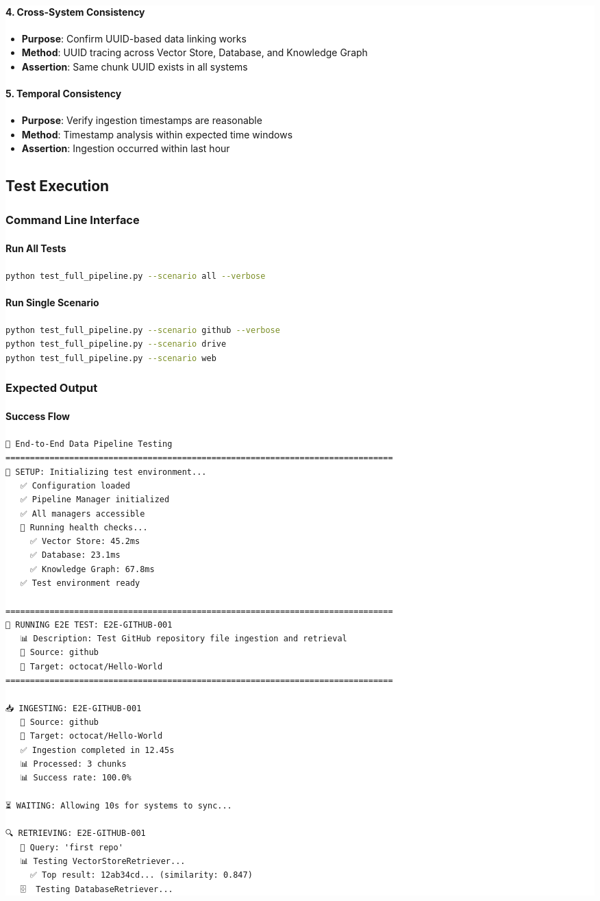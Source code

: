 #### 4. Cross-System Consistency
- **Purpose**: Confirm UUID-based data linking works
- **Method**: UUID tracing across Vector Store, Database, and Knowledge Graph
- **Assertion**: Same chunk UUID exists in all systems

#### 5. Temporal Consistency
- **Purpose**: Verify ingestion timestamps are reasonable
- **Method**: Timestamp analysis within expected time windows
- **Assertion**: Ingestion occurred within last hour

## Test Execution

### Command Line Interface

#### Run All Tests
```bash
python test_full_pipeline.py --scenario all --verbose
```

#### Run Single Scenario
```bash
python test_full_pipeline.py --scenario github --verbose
python test_full_pipeline.py --scenario drive
python test_full_pipeline.py --scenario web
```

### Expected Output

#### Success Flow
```
🧪 End-to-End Data Pipeline Testing
===============================================================================
🔧 SETUP: Initializing test environment...
   ✅ Configuration loaded
   ✅ Pipeline Manager initialized
   ✅ All managers accessible
   🏥 Running health checks...
     ✅ Vector Store: 45.2ms
     ✅ Database: 23.1ms
     ✅ Knowledge Graph: 67.8ms
   ✅ Test environment ready

===============================================================================
🧪 RUNNING E2E TEST: E2E-GITHUB-001
   📊 Description: Test GitHub repository file ingestion and retrieval
   📁 Source: github
   🎯 Target: octocat/Hello-World
===============================================================================

📥 INGESTING: E2E-GITHUB-001
   📁 Source: github
   🎯 Target: octocat/Hello-World
   ✅ Ingestion completed in 12.45s
   📊 Processed: 3 chunks
   📊 Success rate: 100.0%

⏳ WAITING: Allowing 10s for systems to sync...

🔍 RETRIEVING: E2E-GITHUB-001
   🔎 Query: 'first repo'
   📊 Testing VectorStoreRetriever...
     ✅ Top result: 12ab34cd... (similarity: 0.847)
   🗄️  Testing DatabaseRetriever...
```